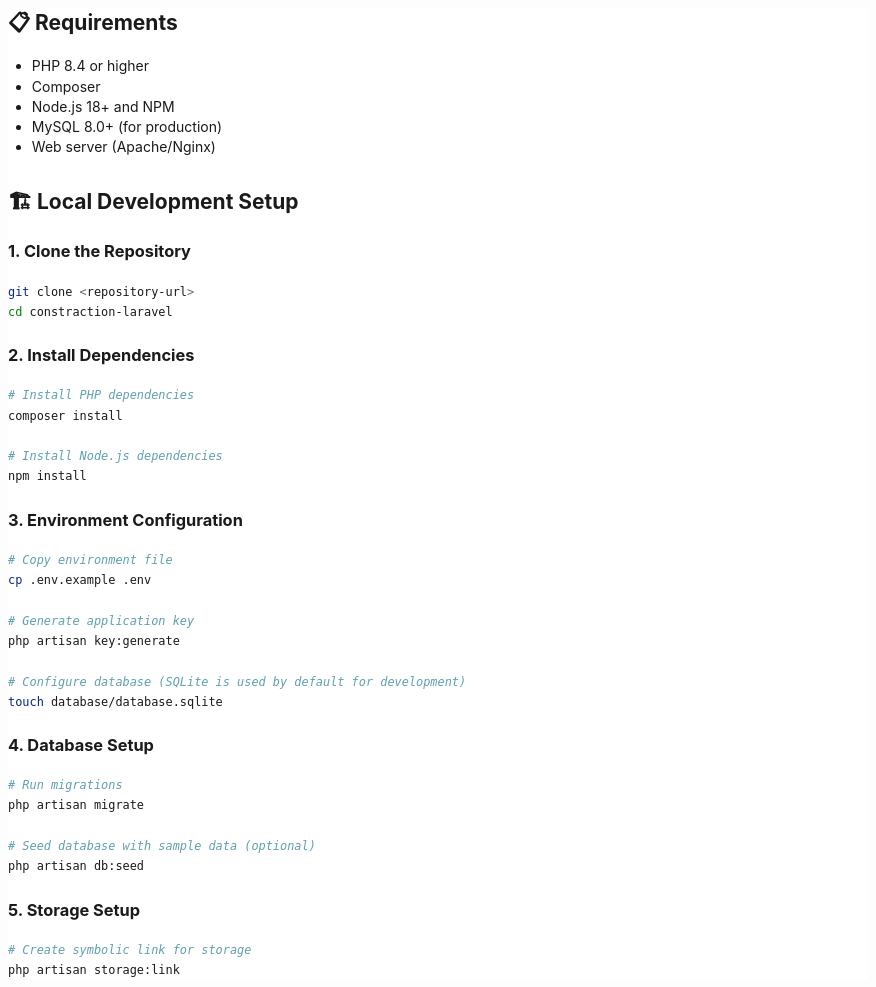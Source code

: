 ## 📋 Requirements

- PHP 8.4 or higher
- Composer
- Node.js 18+ and NPM
- MySQL 8.0+ (for production)
- Web server (Apache/Nginx)

## 🏗️ Local Development Setup

### 1. Clone the Repository
```bash
git clone <repository-url>
cd constraction-laravel
```

### 2. Install Dependencies
```bash
# Install PHP dependencies
composer install

# Install Node.js dependencies
npm install
```

### 3. Environment Configuration
```bash
# Copy environment file
cp .env.example .env

# Generate application key
php artisan key:generate

# Configure database (SQLite is used by default for development)
touch database/database.sqlite
```

### 4. Database Setup
```bash
# Run migrations
php artisan migrate

# Seed database with sample data (optional)
php artisan db:seed
```

### 5. Storage Setup
```bash
# Create symbolic link for storage
php artisan storage:link
```
